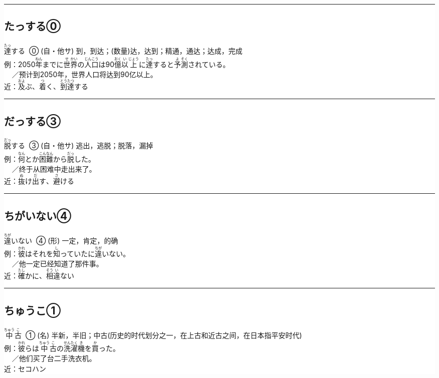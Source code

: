- - -

## たっする⓪

<span>
  <ruby>達<rt>たっ</rt>する</ruby>
</span>&nbsp;⓪ (自・他サ) 到，到达；(数量)达，达到；精通，通达；达成，完成
<div>
  <font> 例</font>：<ruby>2050<rt></rt>年<rt>ねん</rt>までに<rt></rt>世<rt>せ</rt>界<rt>かい</rt>の<rt></rt>人<rt>じん</rt>口<rt>こう</rt>は90<rt></rt>億<rt>おく</rt>以<rt>い</rt>上<rt>じょう</rt>に<rt></rt>達<rt>たっ</rt>すると<rt></rt>予<rt>よ</rt>測<rt>そく</rt>されている。</ruby><br>&nbsp;&nbsp;&nbsp;&nbsp;／预计到2050年，世界人口将达到90亿以上。
  <br>
  <font> 近</font>：<ruby>及<rt>およ</rt>ぶ</ruby>、<ruby>着<rt>つ</rt>く</ruby>、<ruby>到<rt>とう</rt>達<rt>たつ</rt>する</ruby>
</div>

- - -

## だっする③

<span>
  <ruby>脱<rt>だっ</rt>する</ruby>
</span>&nbsp;③ (自・他サ) 逃出，逃脱；脱落，漏掉
<div>
  <font> 例</font>：<ruby>何<rt>なん</rt>とか<rt></rt>困<rt>こん</rt>難<rt>なん</rt>から<rt></rt>脱<rt>だっ</rt>した。</ruby><br>&nbsp;&nbsp;&nbsp;&nbsp;／终于从困难中走出来了。
  <br>
  <font> 近</font>：<ruby>抜<rt>ぬ</rt>け<rt></rt>出<rt>だ</rt>す</ruby>、<ruby>避<rt>さ</rt>ける</ruby>
</div>

- - -

## ちがいない④

<span>
  <ruby>違<rt>ちが</rt>いない</ruby>
</span>&nbsp;④ (形) 一定，肯定，的确
<div>
  <font> 例</font>：<ruby>彼<rt>かれ</rt>はそれを<rt></rt>知<rt>し</rt>っていたに<rt></rt>違<rt>ちが</rt>いない。</ruby><br>&nbsp;&nbsp;&nbsp;&nbsp;／他一定已经知道了那件事。
  <br>
  <font> 近</font>：<ruby>確<rt>たし</rt>かに</ruby>、<ruby>相<rt>そう</rt>違<rt>い</rt>ない</ruby>
</div>

- - -

## ちゅうこ①

<span>
  <ruby>中<rt>ちゅう</rt>古<rt>こ</rt></ruby>
</span>&nbsp;① (名) 半新，半旧；中古(历史的时代划分之一，在上古和近古之间，在日本指平安时代)
<div>
  <font> 例</font>：<ruby>彼<rt>かれ</rt>らは<rt></rt>中<rt>ちゅう</rt>古<rt>こ</rt>の<rt></rt>洗<rt>せん</rt>濯<rt>たく</rt>機<rt>き</rt>を<rt></rt>買<rt>か</rt>った。</ruby><br>&nbsp;&nbsp;&nbsp;&nbsp;／他们买了台二手洗衣机。
  <br>
  <font> 近</font>：<ruby>セコハン</ruby>
</div>
